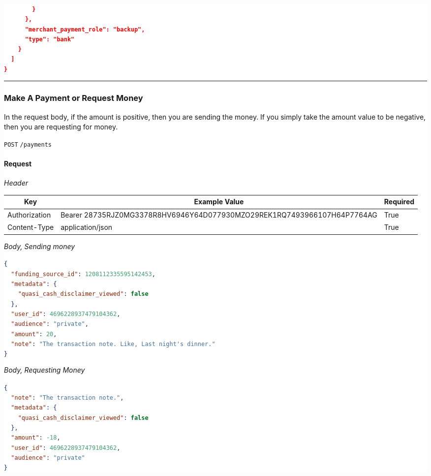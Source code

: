 ```json
        }
      },
      "merchant_payment_role": "backup",
      "type": "bank"
    }
  ]
}
```

---

### Make A Payment or Request Money

In the request body, if the amount is positive, then you are sending the money. If you simply take the amount value to be negative, then you are requesting for money.

`POST` `/payments`

#### Request

_Header_

| Key           | Example Value                                                | Required |
| ------------- | ------------------------------------------------------------ | :------- |
| Authorization | Bearer 28735RJZ0MG3378R8HV6946Y64D077930MZO29REK1RQ7493966107H64P7764AG | True     |
| Content-Type  | application/json                                             | True     |

_Body, Sending money_

```json
{
  "funding_source_id": 1208112335595142453,
  "metadata": {
    "quasi_cash_disclaimer_viewed": false
  },
  "user_id": 4696228937479104362,
  "audience": "private",
  "amount": 20,
  "note": "The transaction note. Like, Last night's dinner."
}
```

_Body, Requesting Money_

```json
{
  "note": "The transaction note.",
  "metadata": {
    "quasi_cash_disclaimer_viewed": false
  },
  "amount": -18,
  "user_id": 4696228937479104362,
  "audience": "private"
}
```
